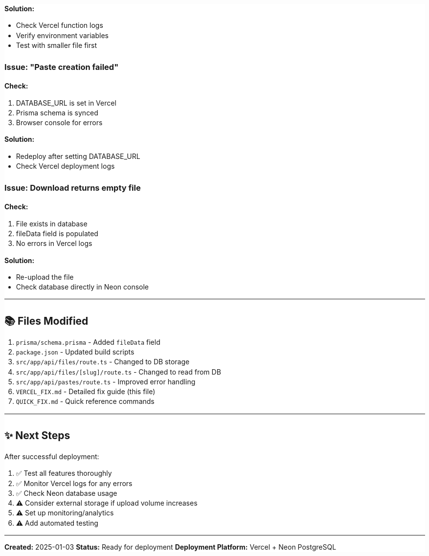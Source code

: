 **Solution:**
- Check Vercel function logs
- Verify environment variables
- Test with smaller file first

### Issue: "Paste creation failed"
**Check:**
1. DATABASE_URL is set in Vercel
2. Prisma schema is synced
3. Browser console for errors

**Solution:**
- Redeploy after setting DATABASE_URL
- Check Vercel deployment logs

### Issue: Download returns empty file
**Check:**
1. File exists in database
2. fileData field is populated
3. No errors in Vercel logs

**Solution:**
- Re-upload the file
- Check database directly in Neon console

---

## 📚 Files Modified

1. `prisma/schema.prisma` - Added `fileData` field
2. `package.json` - Updated build scripts
3. `src/app/api/files/route.ts` - Changed to DB storage
4. `src/app/api/files/[slug]/route.ts` - Changed to read from DB
5. `src/app/api/pastes/route.ts` - Improved error handling
6. `VERCEL_FIX.md` - Detailed fix guide (this file)
7. `QUICK_FIX.md` - Quick reference commands

---

## ✨ Next Steps

After successful deployment:

1. ✅ Test all features thoroughly
2. ✅ Monitor Vercel logs for any errors
3. ✅ Check Neon database usage
4. ⚠️ Consider external storage if upload volume increases
5. ⚠️ Set up monitoring/analytics
6. ⚠️ Add automated testing

---

**Created:** 2025-01-03
**Status:** Ready for deployment
**Deployment Platform:** Vercel + Neon PostgreSQL
